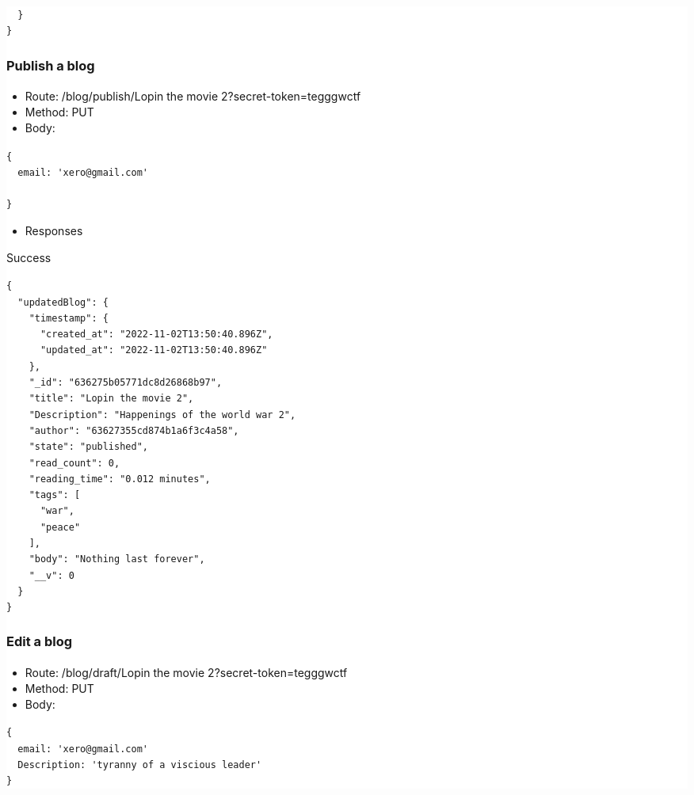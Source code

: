 ```
  }
}

```

### Publish a blog

- Route: /blog/publish/Lopin the movie 2?secret-token=tegggwctf
- Method: PUT
- Body:

```
{
  email: 'xero@gmail.com'

}
```

- Responses

Success

```
{
  "updatedBlog": {
    "timestamp": {
      "created_at": "2022-11-02T13:50:40.896Z",
      "updated_at": "2022-11-02T13:50:40.896Z"
    },
    "_id": "636275b05771dc8d26868b97",
    "title": "Lopin the movie 2",
    "Description": "Happenings of the world war 2",
    "author": "63627355cd874b1a6f3c4a58",
    "state": "published",
    "read_count": 0,
    "reading_time": "0.012 minutes",
    "tags": [
      "war",
      "peace"
    ],
    "body": "Nothing last forever",
    "__v": 0
  }
}

```

### Edit a blog

- Route: /blog/draft/Lopin the movie 2?secret-token=tegggwctf
- Method: PUT
- Body:

```
{
  email: 'xero@gmail.com'
  Description: 'tyranny of a viscious leader'
}
```
